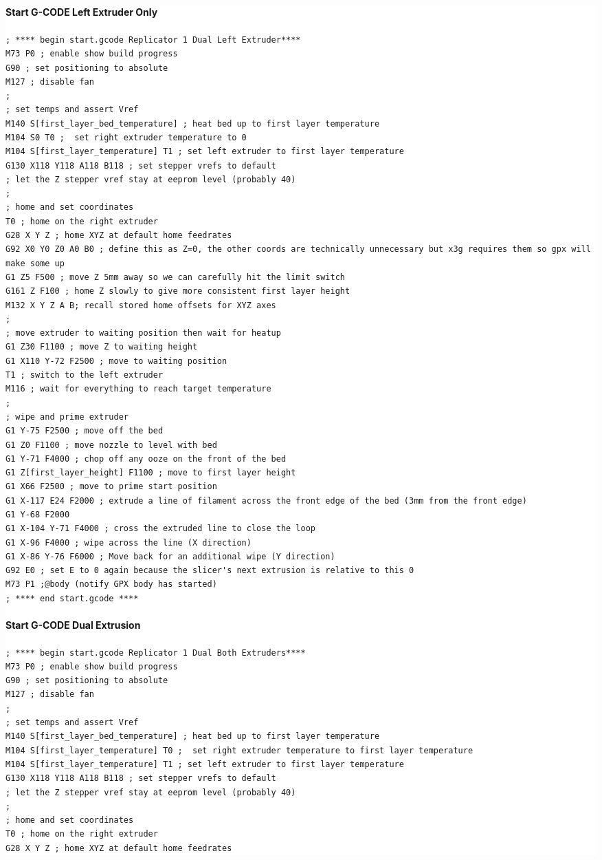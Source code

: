 #### Start G-CODE Left Extruder Only

```gcode
; **** begin start.gcode Replicator 1 Dual Left Extruder****
M73 P0 ; enable show build progress
G90 ; set positioning to absolute
M127 ; disable fan
;
; set temps and assert Vref
M140 S[first_layer_bed_temperature] ; heat bed up to first layer temperature
M104 S0 T0 ;  set right extruder temperature to 0
M104 S[first_layer_temperature] T1 ; set left extruder to first layer temperature
G130 X118 Y118 A118 B118 ; set stepper vrefs to default
; let the Z stepper vref stay at eeprom level (probably 40)
;
; home and set coordinates
T0 ; home on the right extruder
G28 X Y Z ; home XYZ at default home feedrates
G92 X0 Y0 Z0 A0 B0 ; define this as Z=0, the other coords are technically unnecessary but x3g requires them so gpx will make some up
G1 Z5 F500 ; move Z 5mm away so we can carefully hit the limit switch
G161 Z F100 ; home Z slowly to give more consistent first layer height
M132 X Y Z A B; recall stored home offsets for XYZ axes
;
; move extruder to waiting position then wait for heatup
G1 Z30 F1100 ; move Z to waiting height
G1 X110 Y-72 F2500 ; move to waiting position
T1 ; switch to the left extruder
M116 ; wait for everything to reach target temperature
;
; wipe and prime extruder
G1 Y-75 F2500 ; move off the bed
G1 Z0 F1100 ; move nozzle to level with bed
G1 Y-71 F4000 ; chop off any ooze on the front of the bed
G1 Z[first_layer_height] F1100 ; move to first layer height
G1 X66 F2500 ; move to prime start position
G1 X-117 E24 F2000 ; extrude a line of filament across the front edge of the bed (3mm from the front edge)
G1 Y-68 F2000
G1 X-104 Y-71 F4000 ; cross the extruded line to close the loop
G1 X-96 F4000 ; wipe across the line (X direction)
G1 X-86 Y-76 F6000 ; Move back for an additional wipe (Y direction)
G92 E0 ; set E to 0 again because the slicer's next extrusion is relative to this 0
M73 P1 ;@body (notify GPX body has started)
; **** end start.gcode ****
```

#### Start G-CODE Dual Extrusion

```gcode
; **** begin start.gcode Replicator 1 Dual Both Extruders****
M73 P0 ; enable show build progress
G90 ; set positioning to absolute
M127 ; disable fan
;
; set temps and assert Vref
M140 S[first_layer_bed_temperature] ; heat bed up to first layer temperature
M104 S[first_layer_temperature] T0 ;  set right extruder temperature to first layer temperature
M104 S[first_layer_temperature] T1 ; set left extruder to first layer temperature
G130 X118 Y118 A118 B118 ; set stepper vrefs to default
; let the Z stepper vref stay at eeprom level (probably 40)
;
; home and set coordinates
T0 ; home on the right extruder
G28 X Y Z ; home XYZ at default home feedrates
```